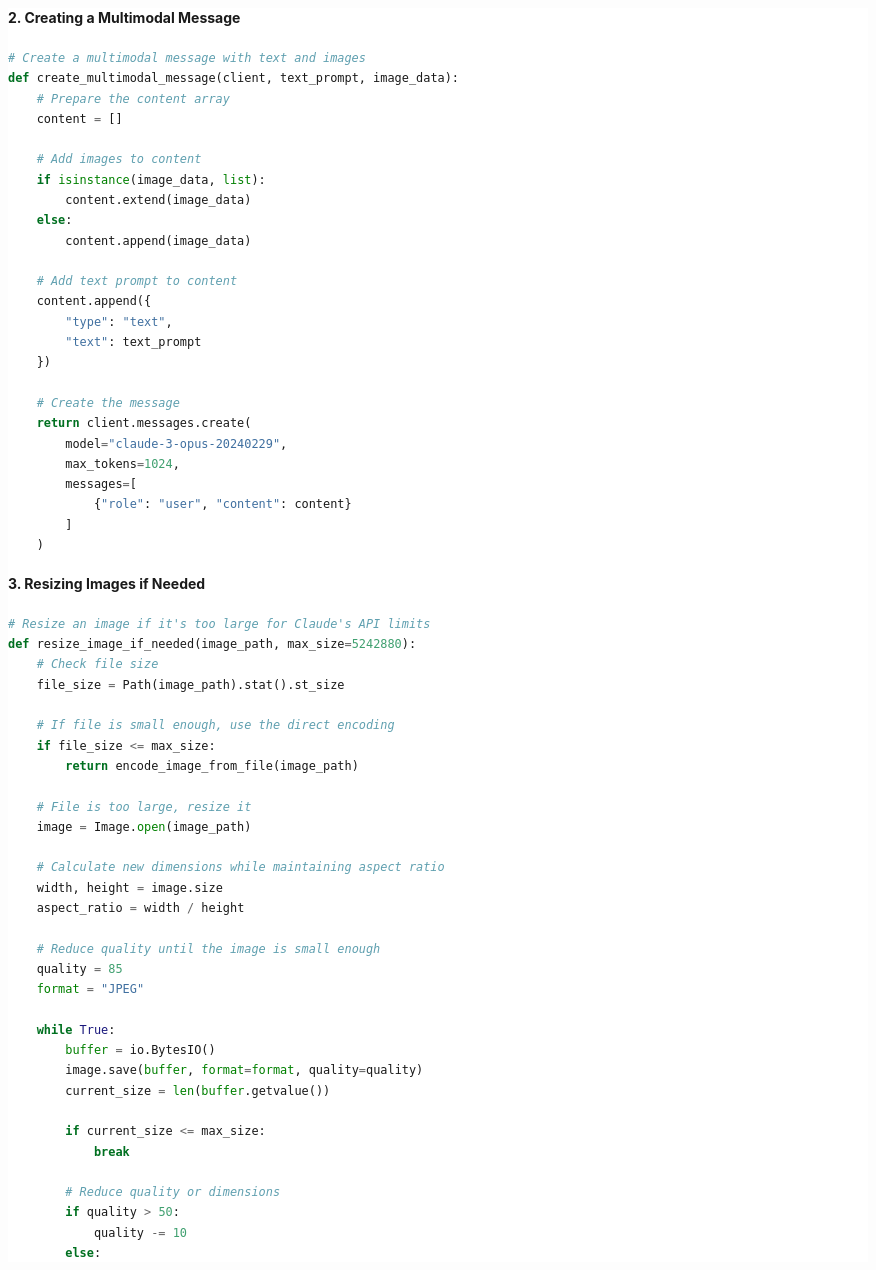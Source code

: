 #### 2. Creating a Multimodal Message

```python
# Create a multimodal message with text and images
def create_multimodal_message(client, text_prompt, image_data):
    # Prepare the content array
    content = []
    
    # Add images to content
    if isinstance(image_data, list):
        content.extend(image_data)
    else:
        content.append(image_data)
    
    # Add text prompt to content
    content.append({
        "type": "text",
        "text": text_prompt
    })
    
    # Create the message
    return client.messages.create(
        model="claude-3-opus-20240229",
        max_tokens=1024,
        messages=[
            {"role": "user", "content": content}
        ]
    )
```

#### 3. Resizing Images if Needed

```python
# Resize an image if it's too large for Claude's API limits
def resize_image_if_needed(image_path, max_size=5242880):
    # Check file size
    file_size = Path(image_path).stat().st_size
    
    # If file is small enough, use the direct encoding
    if file_size <= max_size:
        return encode_image_from_file(image_path)
    
    # File is too large, resize it
    image = Image.open(image_path)
    
    # Calculate new dimensions while maintaining aspect ratio
    width, height = image.size
    aspect_ratio = width / height
    
    # Reduce quality until the image is small enough
    quality = 85
    format = "JPEG"
    
    while True:
        buffer = io.BytesIO()
        image.save(buffer, format=format, quality=quality)
        current_size = len(buffer.getvalue())
        
        if current_size <= max_size:
            break
        
        # Reduce quality or dimensions
        if quality > 50:
            quality -= 10
        else:
```